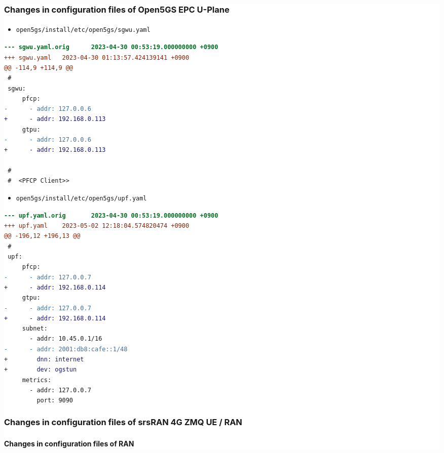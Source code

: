 <a id="changes_up"></a>

### Changes in configuration files of Open5GS EPC U-Plane

- `open5gs/install/etc/open5gs/sgwu.yaml`
```diff
--- sgwu.yaml.orig      2023-04-30 00:53:19.000000000 +0900
+++ sgwu.yaml   2023-04-30 01:13:57.424139141 +0900
@@ -114,9 +114,9 @@
 #
 sgwu:
     pfcp:
-      - addr: 127.0.0.6
+      - addr: 192.168.0.113
     gtpu:
-      - addr: 127.0.0.6
+      - addr: 192.168.0.113
 
 #
 #  <PFCP Client>>
```
- `open5gs/install/etc/open5gs/upf.yaml`
```diff
--- upf.yaml.orig       2023-04-30 00:53:19.000000000 +0900
+++ upf.yaml    2023-05-02 12:18:04.574820474 +0900
@@ -196,12 +196,13 @@
 #
 upf:
     pfcp:
-      - addr: 127.0.0.7
+      - addr: 192.168.0.114
     gtpu:
-      - addr: 127.0.0.7
+      - addr: 192.168.0.114
     subnet:
       - addr: 10.45.0.1/16
-      - addr: 2001:db8:cafe::1/48
+        dnn: internet
+        dev: ogstun
     metrics:
       - addr: 127.0.0.7
         port: 9090
```

<a id="changes_srs"></a>

### Changes in configuration files of srsRAN 4G ZMQ UE / RAN

<a id="changes_ran"></a>

#### Changes in configuration files of RAN
